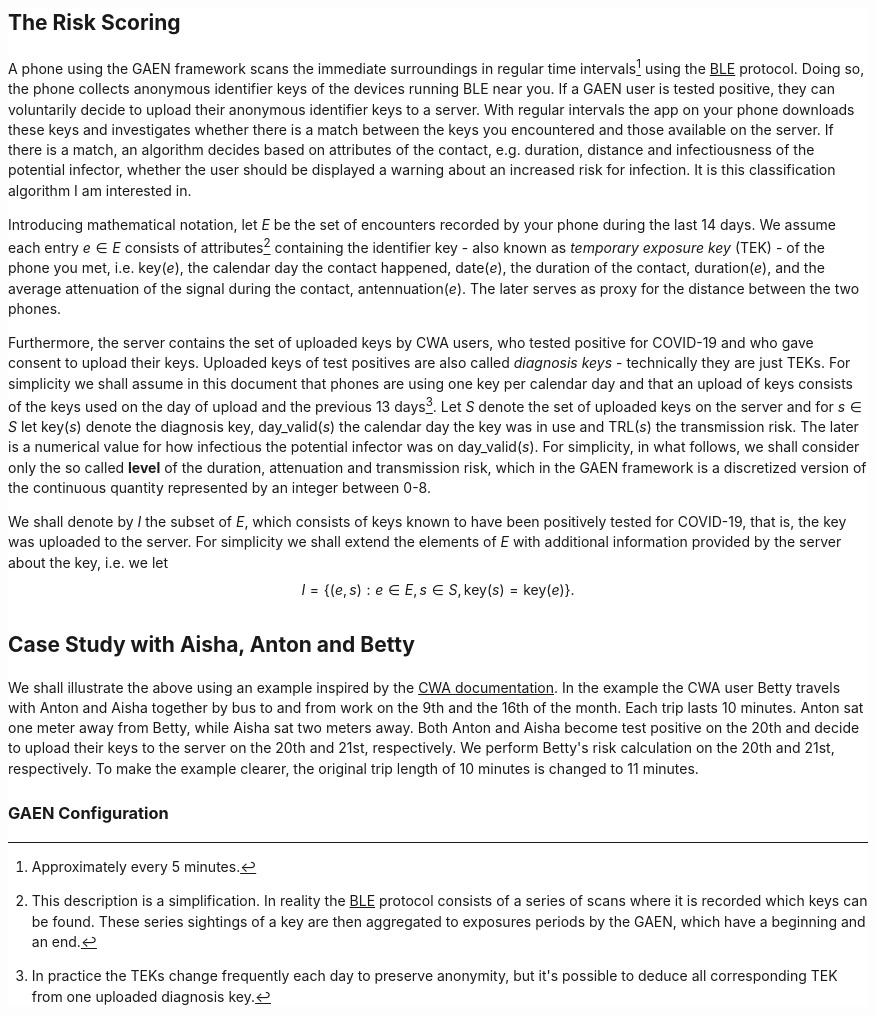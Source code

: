 ## The Risk Scoring

A phone using the GAEN framework scans the immediate surroundings in regular time intervals[^2] using the [BLE](https://en.wikipedia.org/wiki/Bluetooth_Low_Energy) protocol. Doing so, the phone collects anonymous identifier keys of the devices  running BLE near you. If a GAEN user is tested positive, they can voluntarily decide to upload their anonymous identifier keys to a server. With regular intervals the app on your phone downloads these keys and investigates whether there is a match between the keys you encountered and those available on the server. If there is a match, an algorithm decides based on attributes of the contact, e.g. duration, distance and infectiousness of the potential infector, whether the user should be displayed a warning about an increased risk for infection. It is this classification algorithm I am interested in.

Introducing mathematical notation, let $E$ be the set of encounters recorded by your phone during the last 14 days. We assume each entry $e\in E$ consists of attributes[^3] containing the identifier key - also known as *temporary exposure key* (TEK) - of the phone you met, i.e. $\text{key}(e)$, the calendar day the contact happened, $\text{date}(e)$, the duration of the contact, $\text{duration}(e)$, and the average attenuation of the signal during the contact, $\text{antennuation}(e)$. The later serves as proxy for the distance between the two phones. 

Furthermore, the server contains the set of uploaded keys by CWA users, who tested positive for COVID-19 and who gave consent to upload their keys. Uploaded keys of test positives are also called *diagnosis keys* - technically they are  just TEKs. For simplicity we shall assume in this document that phones are using one key per calendar day and that an upload of keys consists of the keys used on the day of upload and the previous 13 days[^4]. Let $S$ denote the set of uploaded keys on the server and for $s\in S$ let $\text{key}(s)$ denote the diagnosis key, $\text{day_valid}(s)$ the calendar day the key was in use and  $\text{TRL}(s)$ the transmission risk. The later is a numerical value for how infectious the potential infector was on $\text{day_valid}(s)$.
For simplicity, in what follows, we shall consider only the so called **level** of the duration, attenuation and transmission risk, which in the GAEN framework is a discretized version of the continuous quantity represented by an integer between 0-8.

We shall denote by $I$ the subset of $E$, which consists of keys known to have been positively tested for COVID-19, that is, the key was uploaded to the server. For simplicity we shall extend the elements of $E$ with additional information provided by the server about the key, i.e. we let
$$
I = \{ (e, s) : e \in E , s \in S , \text{key}(s) = \text{key}(e) \}.
$$

## Case Study with Aisha, Anton and Betty

We shall illustrate the above using an example inspired by the [CWA documentation](https://github.com/corona-warn-app/cwa-documentation/blob/master/cwa-risk-assessment.md). In the example the CWA user Betty travels with Anton and Aisha together by bus to and from work on the 9th and the 16th of the month. Each trip lasts 10 minutes. Anton sat one meter away from Betty, while Aisha sat two meters away. Both Anton and Aisha become test positive on the 20th and decide to upload their keys to the server on the 20th and 21st, respectively.
We perform Betty's risk calculation on the 20th and 21st, respectively.
To make the example clearer, the original trip length of 10 minutes is 
changed to 11 minutes. 

### GAEN Configuration


[^1]: Code snippets have recently been published [[google](https://github.com/google/exposure-notifications-internals) | [apple](https://developer.apple.com/exposure-notification/) | [inofficial GitHub  of the apple code](https://github.com/rettichschnidi/ExposureNotification)]. Unfortunately, most of the published code appears to cover later releases of the GAEN. Furthermore, as far as I can tell, both the Google and the Apple snippets don't cover the full code used for the risk scoring in v1. Hence, some of my above explanations deduced from the code may fail to truly capture the state and functioning of the v1 risk scoring.
[^2]: Approximately every 5 minutes.
[^3]: This description is a simplification. In reality the [BLE](https://en.wikipedia.org/wiki/Bluetooth_Low_Energy) protocol consists of a series of scans where it is recorded which keys can be found. These series sightings of a key are then aggregated to exposures periods by the GAEN, which have a beginning and an end.
[^4]: In practice the TEKs change frequently each day to preserve anonymity, but it's possible to deduce all corresponding TEK from one uploaded diagnosis key. 
[^5]: For this post we ignore the fact that the key active on the day of upload is not uploaded until tomorrow, but see also this [issue](https://github.com/corona-warn-app/cwa-server/issues/723#issuecomment-684814760).